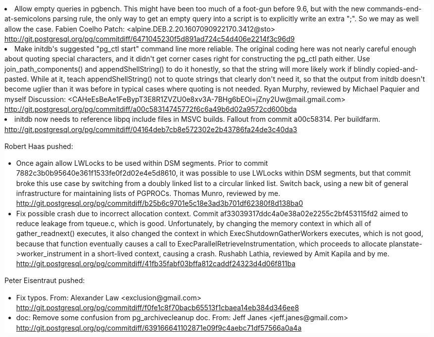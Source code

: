 <li>Allow empty queries in pgbench. This might have been too much of a foot-gun before 9.6, but with the new commands-end-at-semicolons parsing rule, the only way to get an empty query into a script is to explicitly write an extra ";". So we may as well allow the case. Fabien Coelho Patch: &lt;alpine.DEB.2.20.1607090922170.3412@sto&gt; <a target="_blank" href="http://git.postgresql.org/pg/commitdiff/6471045230f5d891ad724c54d406e2214f3c96d9">http://git.postgresql.org/pg/commitdiff/6471045230f5d891ad724c54d406e2214f3c96d9</a></li>

<li>Make initdb's suggested "pg_ctl start" command line more reliable. The original coding here was not nearly careful enough about quoting special characters, and it didn't get corner cases right for constructing the pg_ctl path either. Use join_path_components() and appendShellString() to do it honestly, so that the string will more likely work if blindly copied-and-pasted. While at it, teach appendShellString() not to quote strings that clearly don't need it, so that the output from initdb doesn't become uglier than it was before in typical cases where quoting is not needed. Ryan Murphy, reviewed by Michael Paquier and myself Discussion: &lt;CAHeEsBeAe1FeBypT3E8R1ZVZU0e8xv3A-7BHg6bEOi=jZny2Uw@mail.gmail.com&gt; <a target="_blank" href="http://git.postgresql.org/pg/commitdiff/a00c58314745772f6c6a49b6d02a9572cd600bda">http://git.postgresql.org/pg/commitdiff/a00c58314745772f6c6a49b6d02a9572cd600bda</a></li>

<li>initdb now needs to reference libpq include files in MSVC builds. Fallout from commit a00c58314. Per buildfarm. <a target="_blank" href="http://git.postgresql.org/pg/commitdiff/04164deb7cb8e572302e2b43786fa24de3c40da3">http://git.postgresql.org/pg/commitdiff/04164deb7cb8e572302e2b43786fa24de3c40da3</a></li>

</ul>

<p>Robert Haas pushed:</p>

<ul>

<li>Once again allow LWLocks to be used within DSM segments. Prior to commit 7882c3b0b95640e361f1533fe0f2d02e4e5d8610, it was possible to use LWLocks within DSM segments, but that commit broke this use case by switching from a doubly linked list to a circular linked list. Switch back, using a new bit of general infrastructure for maintaining lists of PGPROCs. Thomas Munro, reviewed by me. <a target="_blank" href="http://git.postgresql.org/pg/commitdiff/b25b6c9701e5c18e3ad3b701df62380f8d138ba0">http://git.postgresql.org/pg/commitdiff/b25b6c9701e5c18e3ad3b701df62380f8d138ba0</a></li>

<li>Fix possible crash due to incorrect allocation context. Commit af33039317ddc4a0e38a02e2255c2bf453115fd2 aimed to reduce leakage from tqueue.c, which is good. Unfortunately, by changing the memory context in which all of gather_readnext() executes, it also changed the context in which ExecShutdownGatherWorkers executes, which is not good, because that function eventually causes a call to ExecParallelRetrieveInstrumentation, which proceeds to allocate planstate-&gt;worker_instrument in a short-lived context, causing a crash. Rushabh Lathia, reviewed by Amit Kapila and by me. <a target="_blank" href="http://git.postgresql.org/pg/commitdiff/41fb35fabf03bffa812caddf24323d4d06f811ba">http://git.postgresql.org/pg/commitdiff/41fb35fabf03bffa812caddf24323d4d06f811ba</a></li>

</ul>

<p>Peter Eisentraut pushed:</p>

<ul>

<li>Fix typos. From: Alexander Law &lt;exclusion@gmail.com&gt; <a target="_blank" href="http://git.postgresql.org/pg/commitdiff/f0fe1c8f70bacb65513f1cbaea14eb384d346ee8">http://git.postgresql.org/pg/commitdiff/f0fe1c8f70bacb65513f1cbaea14eb384d346ee8</a></li>

<li>doc: Remove some confusion from pg_archivecleanup doc. From: Jeff Janes &lt;jeff.janes@gmail.com&gt; <a target="_blank" href="http://git.postgresql.org/pg/commitdiff/639166641102871e09f9c4aebc71df57566a0a4a">http://git.postgresql.org/pg/commitdiff/639166641102871e09f9c4aebc71df57566a0a4a</a></li>
